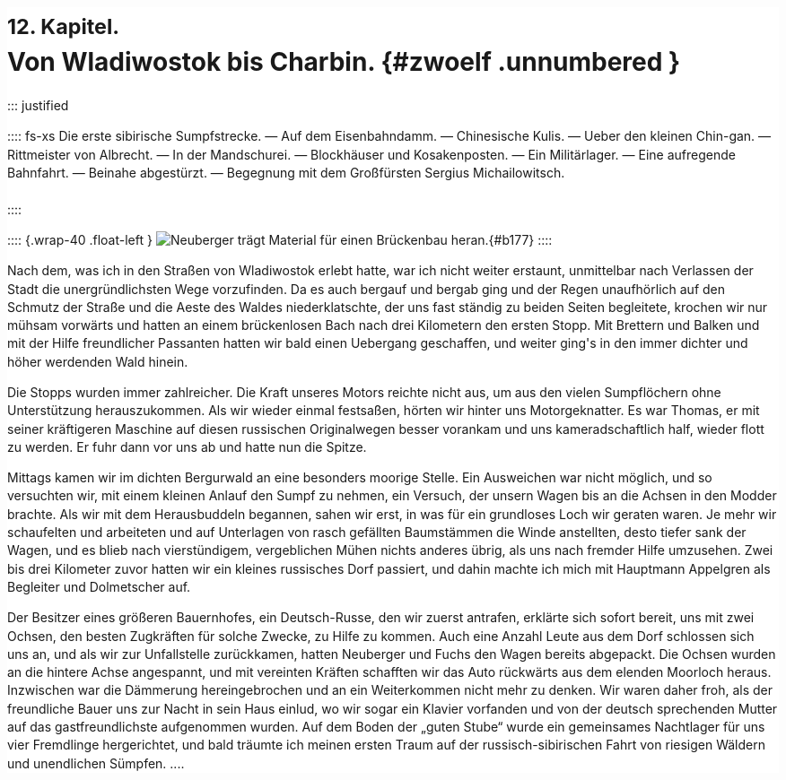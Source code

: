 # <small>12. Kapitel.</small><br />Von Wladiwostok bis Charbin. {#zwoelf .unnumbered }

::: justified

:::: fs-xs
Die erste sibirische Sumpfstrecke. —  Auf dem Eisenbahndamm. — Chinesische
Kulis. —  Ueber den kleinen Chin-gan.  — Rittmeister von Albrecht. — In der
Mandschurei. —  Blockhäuser und Kosakenposten. — Ein Militärlager. —  Eine
aufregende Bahnfahrt. — Beinahe abgestürzt. — Begegnung mit dem
Großfürsten Sergius Michailowitsch. <br /><br />
::::

:::: {.wrap-40 .float-left }
![Neuberger trägt Material für einen Brückenbau heran.](Im_Auto_um_die_Welt_177.jpg "Neuberger trägt Material für einen Brückenbau heran."){#b177}
::::

Nach dem, was ich in den Straßen von Wladiwostok erlebt hatte, war ich nicht
weiter erstaunt, unmittelbar nach Verlassen der Stadt die unergründlichsten Wege
vorzufinden. Da es auch bergauf und bergab ging und der Regen unaufhörlich auf
den Schmutz der Straße und die Aeste des Waldes niederklatschte, der uns fast
ständig zu beiden Seiten begleitete, krochen wir nur mühsam vorwärts und hatten
an einem brückenlosen Bach nach drei Kilometern den ersten Stopp. Mit Brettern
und Balken und mit der Hilfe freundlicher Passanten hatten wir bald einen
Uebergang geschaffen, und weiter ging's in den immer dichter und höher werdenden
Wald hinein.

Die Stopps wurden immer zahlreicher. Die Kraft unseres Motors reichte nicht aus,
um aus den vielen Sumpflöchern ohne Unterstützung herauszukommen. Als wir wieder
einmal festsaßen, hörten wir hinter uns Motorgeknatter. Es war Thomas, er mit
seiner kräftigeren Maschine auf diesen russischen Originalwegen besser
vorankam und uns kameradschaftlich half, wieder flott zu werden. Er fuhr dann
vor uns ab und hatte nun die Spitze.

Mittags kamen wir im dichten Bergurwald an eine besonders moorige Stelle. Ein
Ausweichen war nicht möglich, und so versuchten wir, mit einem kleinen Anlauf
den Sumpf zu nehmen, ein Versuch, der unsern Wagen bis an die Achsen in den
Modder brachte. Als wir mit dem Herausbuddeln begannen, sahen wir erst, in was
für ein grundloses Loch wir geraten waren. Je mehr wir schaufelten und
arbeiteten und auf Unterlagen von rasch gefällten Baumstämmen die Winde
anstellten, desto tiefer sank der Wagen, und es blieb nach vierstündigem,
vergeblichen Mühen nichts anderes übrig, als uns nach fremder Hilfe umzusehen.
Zwei bis drei Kilometer zuvor hatten wir ein kleines russisches Dorf passiert,
und dahin machte ich mich mit Hauptmann Appelgren als Begleiter und Dolmetscher
auf.

Der Besitzer eines größeren Bauernhofes, ein Deutsch-Russe, den wir zuerst
antrafen, erklärte sich sofort bereit, uns mit zwei Ochsen, den besten
Zugkräften für solche Zwecke, zu Hilfe zu kommen. Auch eine Anzahl Leute aus dem
Dorf schlossen sich uns an, und als wir zur Unfallstelle zurückkamen, hatten
Neuberger und Fuchs den Wagen bereits abgepackt. Die Ochsen wurden an die
hintere Achse angespannt, und mit vereinten Kräften schafften wir das Auto
rückwärts aus dem elenden Moorloch heraus. Inzwischen war die Dämmerung
hereingebrochen und an ein Weiterkommen nicht mehr zu denken. Wir waren daher
froh, als der freundliche Bauer uns zur Nacht in sein Haus einlud, wo wir sogar
ein Klavier vorfanden und von der deutsch sprechenden Mutter auf das
gastfreundlichste aufgenommen wurden. Auf dem Boden der „guten Stube“ wurde ein
gemeinsames Nachtlager für uns vier Fremdlinge hergerichtet, und bald träumte
ich meinen ersten Traum auf der russisch-sibirischen Fahrt von riesigen Wäldern
und unendlichen Sümpfen. ....
